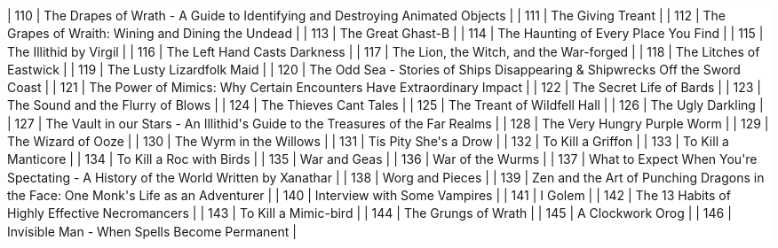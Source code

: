 |  110  | The Drapes of Wrath - A Guide to Identifying and Destroying Animated Objects                                                                      |
|  111  | The Giving Treant                                                                                                                                 |
|  112  | The Grapes of Wraith: Wining and Dining the Undead                                                                                                |
|  113  | The Great Ghast-B                                                                                                                                 |
|  114  | The Haunting of Every Place You Find                                                                                                              |
|  115  | The Illithid by Virgil                                                                                                                            |
|  116  | The Left Hand Casts Darkness                                                                                                                      |
|  117  | The Lion, the Witch, and the War-forged                                                                                                           |
|  118  | The Litches of Eastwick                                                                                                                           |
|  119  | The Lusty Lizardfolk Maid                                                                                                                         |
|  120  | The Odd Sea - Stories of Ships Disappearing & Shipwrecks Off the Sword Coast                                                                      |
|  121  | The Power of Mimics: Why Certain Encounters Have Extraordinary Impact                                                                             |
|  122  | The Secret Life of Bards                                                                                                                          |
|  123  | The Sound and the Flurry of Blows                                                                                                                 |
|  124  | The Thieves Cant Tales                                                                                                                            |
|  125  | The Treant of Wildfell Hall                                                                                                                       |
|  126  | The Ugly Darkling                                                                                                                                 |
|  127  | The Vault in our Stars - An Illithid's Guide to the Treasures of the Far Realms                                                                   |
|  128  | The Very Hungry Purple Worm                                                                                                                       |
|  129  | The Wizard of Ooze                                                                                                                                |
|  130  | The Wyrm in the Willows                                                                                                                           |
|  131  | Tis Pity She's a Drow                                                                                                                             |
|  132  | To Kill a Griffon                                                                                                                                 |
|  133  | To Kill a Manticore                                                                                                                               |
|  134  | To Kill a Roc with Birds                                                                                                                          |
|  135  | War and Geas                                                                                                                                      |
|  136  | War of the Wurms                                                                                                                                  |
|  137  | What to Expect When You're Spectating - A History of the World Written by Xanathar                                                                |
|  138  | Worg and Pieces                                                                                                                                   |
|  139  | Zen and the Art of Punching Dragons in the Face: One Monk's Life as an Adventurer                                                                 |
|  140  | Interview with Some Vampires                                                                                                                      |
|  141  | I Golem                                                                                                                                           |
|  142  | The 13 Habits of Highly Effective Necromancers                                                                                                    |
|  143  | To Kill a Mimic-bird                                                                                                                              |
|  144  | The Grungs of Wrath                                                                                                                               |
|  145  | A Clockwork Orog                                                                                                                                  |
|  146  | Invisible Man - When Spells Become Permanent                                                                                                      |